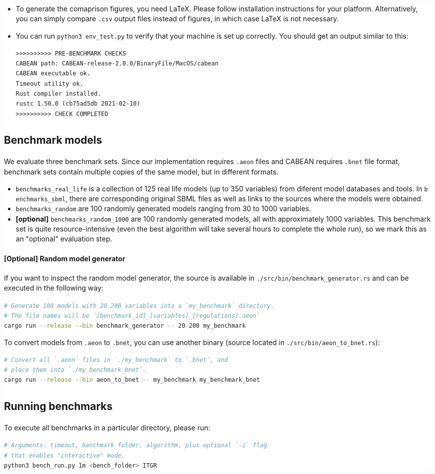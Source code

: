 - To generate the comaprison figures, you need LaTeX. Please follow installation instructions for your platform. Alternatively, you can simply compare `.csv` output files instead of figures, in which case LaTeX is not necessary.

- You can run `python3 env_test.py` to verify that your machine is set up correctly. You should get an output similar to this:

  ```
  >>>>>>>>>> PRE-BENCHMARK CHECKS
  CABEAN path: CABEAN-release-2.0.0/BinaryFile/MacOS/cabean
  CABEAN executable ok.
  Timeout utility ok.
  Rust compiler installed.
  rustc 1.50.0 (cb75ad5db 2021-02-10)
  >>>>>>>>>> CHECK COMPLETED
  ```

## Benchmark models

We evaluate three benchmark sets. Since our implementation requires `.aeon` files and CABEAN requires `.bnet` file format, benchmark sets contain multiple copies of the same model, but in different formats.

- `benchmarks_real_life` is a collection of 125 real life models (up to 350 variables) from diferent model databases and tools.  In `benchmarks_sbml`, there are corresponding original SBML files as well as links to the sources where the models were obtained.
- `benchmarks_random` are 100 randomly generated models ranging from 30 to 1000 variables.
- **[optional]** `benchmarks_random_1000` are 100 randomly generated models, all with approximately 1000 variables. This benchmark set is quite resource-intensive (even the best algorithm will take several hours to complete the whole run), so we mark this as an "optional" evaluation step.

#### [Optional] Random model generator

If you want to inspect the random model generator, the source is available in `./src/bin/benchmark_generator.rs` and can be executed in the following way:

```bash
# Generate 100 models with 20-200 variables into a `my_benchmark` directory.
# The file names will be `[benchmark_id]_[variables]_[regulations].aeon`
cargo run --release --bin benchmark_generator -- 20 200 my_benchmark
```

To convert models from `.aeon` to `.bnet`, you can use another binary (source located in `./src/bin/aeon_to_bnet.rs`):

```bash
# Convert all `.aeon` files in `./my_benchmark` to `.bnet`, and
# place them into `./my_benchmark_bnet`.
cargo run --release --bin aeon_to_bnet -- my_benchmark my_benchmark_bnet
```

## Running benchmarks

To execute all benchmarks in a particular directory, please run:

```bash
# Arguments: timeout, benchmark folder, algorithm, plus optional `-i` flag 
# that enables "interactive" mode.
python3 bench_run.py 1m <bench_folder> ITGR 
```
